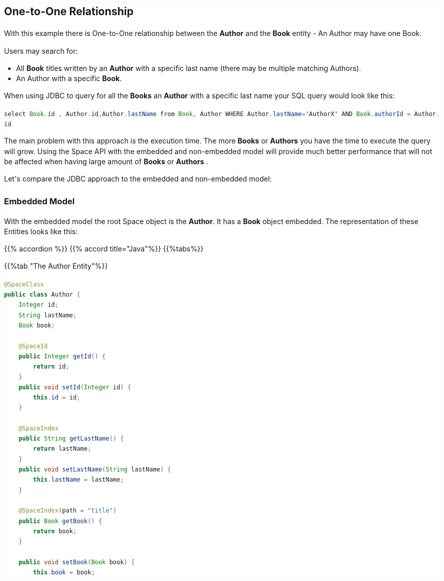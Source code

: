 ## One-to-One Relationship

With this example there is One-to-One relationship between the **Author** and the **Book** entity - An Author may have one Book.

Users may search for:

- All **Book** titles written by an **Author** with a specific last name (there may be multiple matching Authors).
- An Author with a specific **Book**.


When using JDBC to query for all the **Books** an **Author** with a specific last name your SQL query would look like this:


```java
select Book.id , Author.id,Author.lastName from Book, Author WHERE Author.lastName='AuthorX' AND Book.authorId = Author.id
```

The main problem with this approach is the execution time. The more **Books** or **Authors** you have the time to execute the query will grow. Using the Space API with the embedded and non-embedded model will provide much better performance that will not be affected when having large amount of **Books** or **Authors** .

Let's compare the JDBC approach to the embedded and non-embedded model:

### Embedded Model

With the embedded model the root Space object is the **Author**. It has a **Book** object embedded. The representation of these Entities looks like this:

{{% accordion %}}
{{% accord title="Java"%}}
{{%tabs%}}

{{%tab "The Author Entity"%}}

```java
@SpaceClass
public class Author {
    Integer id;
    String lastName;
    Book book;

    @SpaceId
	public Integer getId() {
		return id;
	}
	public void setId(Integer id) {
		this.id = id;
	}

	@SpaceIndex
	public String getLastName() {
		return lastName;
	}
	public void setLastName(String lastName) {
		this.lastName = lastName;
	}

	@SpaceIndex(path = "title")
	public Book getBook() {
		return book;
	}

	public void setBook(Book book) {
		this.book = book;
```